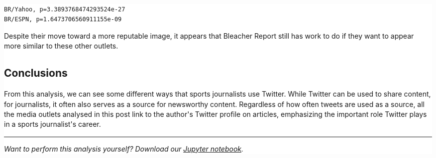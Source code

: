     BR/Yahoo, p=3.3893768474293524e-27
    BR/ESPN, p=1.6473706560911155e-09


Despite their move toward a more reputable image, it appears that Bleacher Report still has work to do if they want to appear more similar to these other outlets.

## Conclusions

From this analysis, we can see some different ways that sports journalists use Twitter. While Twitter can be used to share content, for journalists, it often also serves as a source for newsworthy content. Regardless of how often tweets are used as a source, all the media outlets analysed in this post link to the author's Twitter profile on articles, emphasizing the important role Twitter plays in a sports journalist's career.

- - -

*Want to perform this analysis yourself? Download our [Jupyter notebook](/quant.ipynb).*
